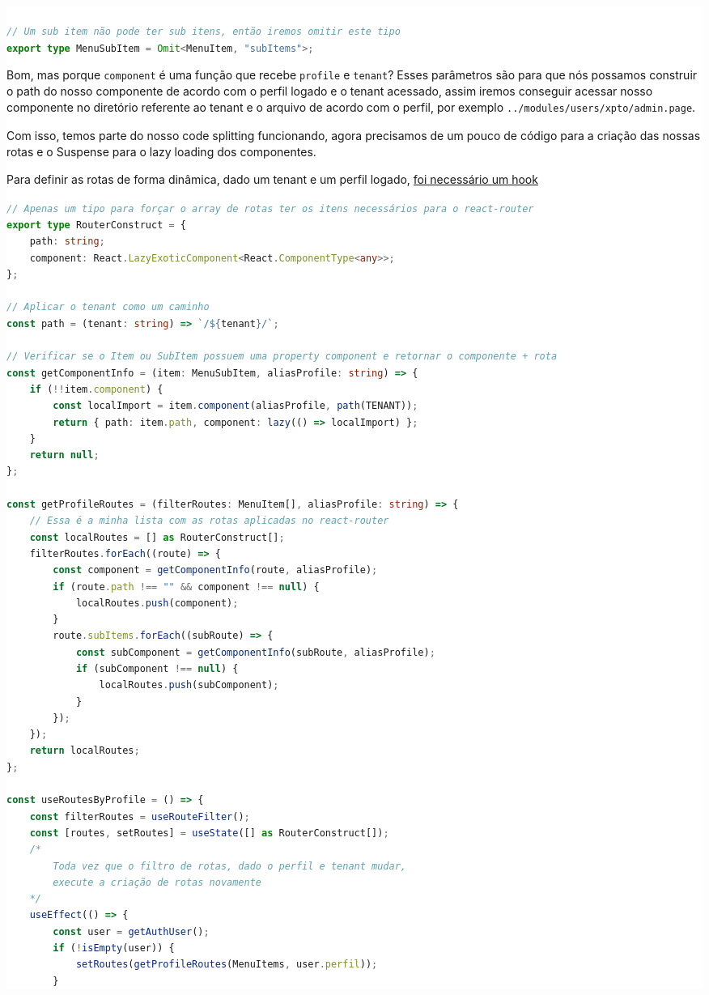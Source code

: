 ```typescript

// Um sub item não pode ter sub itens, então iremos omitir este tipo
export type MenuSubItem = Omit<MenuItem, "subItems">;
```

Bom, mas porque `component` é uma função que recebe `profile` e `tenant`? Esses parâmetros são para que nós possamos construir o path do nosso componente de acordo com o perfil logado e o tenant acessado, assim iremos conseguir acessar nosso componente no diretório referente ao tenant e o arquivo de acordo com o perfil, por exemplo `../modules/users/xpto/admin.page`.

Com isso, temos parte do nosso code splitting funcionando, agora precisamos de um pouco de código para a criação das nossas rotas e o Suspense para o lazy loading dos componentes.

Para definir as rotas de forma dinâmica, dado um tenant e um perfil logado, [foi necessário um hook](https://github.com/g4rcez/react-app-multitenant/blob/master/src/hooks/useRoutesByProfile.ts)

```typescript
// Apenas um tipo para forçar o array de rotas ter os itens necessários para o react-router
export type RouterConstruct = {
	path: string;
	component: React.LazyExoticComponent<React.ComponentType<any>>;
};

// Aplicar o tenant como um caminho
const path = (tenant: string) => `/${tenant}/`;

// Verificar se o Item ou SubItem possuem uma property component e retornar o componente + rota
const getComponentInfo = (item: MenuSubItem, aliasProfile: string) => {
	if (!!item.component) {
		const localImport = item.component(aliasProfile, path(TENANT));
		return { path: item.path, component: lazy(() => localImport) };
	}
	return null;
};

const getProfileRoutes = (filterRoutes: MenuItem[], aliasProfile: string) => {
	// Essa é a minha lista com as rotas aplicadas no react-router
	const localRoutes = [] as RouterConstruct[];
	filterRoutes.forEach((route) => {
		const component = getComponentInfo(route, aliasProfile);
		if (route.path !== "" && component !== null) {
			localRoutes.push(component);
		}
		route.subItems.forEach((subRoute) => {
			const subComponent = getComponentInfo(subRoute, aliasProfile);
			if (subComponent !== null) {
				localRoutes.push(subComponent);
			}
		});
	});
	return localRoutes;
};

const useRoutesByProfile = () => {
	const filterRoutes = useRouteFilter();
	const [routes, setRoutes] = useState([] as RouterConstruct[]);
	/* 
        Toda vez que o filtro de rotas, dado o perfil e tenant mudar,
        execute a criação de rotas novamente
    */
	useEffect(() => {
		const user = getAuthUser();
		if (!isEmpty(user)) {
			setRoutes(getProfileRoutes(MenuItems, user.perfil));
		}
```